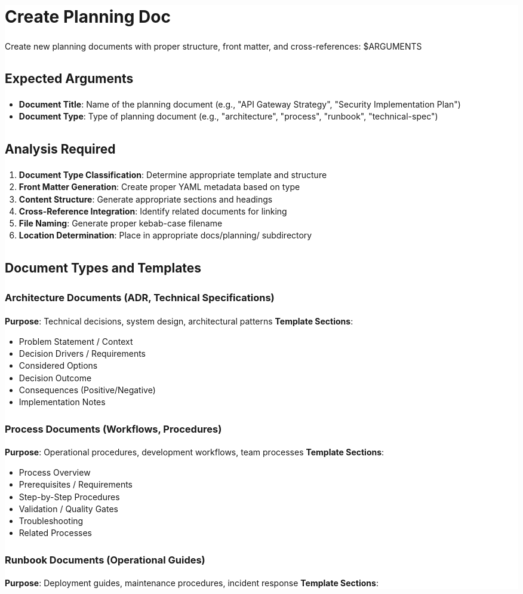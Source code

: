 # Create Planning Doc

Create new planning documents with proper structure, front matter, and cross-references: $ARGUMENTS

## Expected Arguments

- **Document Title**: Name of the planning document (e.g., "API Gateway Strategy", "Security Implementation Plan")
- **Document Type**: Type of planning document (e.g., "architecture", "process", "runbook", "technical-spec")

## Analysis Required

1. **Document Type Classification**: Determine appropriate template and structure
2. **Front Matter Generation**: Create proper YAML metadata based on type
3. **Content Structure**: Generate appropriate sections and headings
4. **Cross-Reference Integration**: Identify related documents for linking
5. **File Naming**: Generate proper kebab-case filename
6. **Location Determination**: Place in appropriate docs/planning/ subdirectory

## Document Types and Templates

### Architecture Documents (ADR, Technical Specifications)

**Purpose**: Technical decisions, system design, architectural patterns
**Template Sections**:

- Problem Statement / Context
- Decision Drivers / Requirements
- Considered Options
- Decision Outcome
- Consequences (Positive/Negative)
- Implementation Notes

### Process Documents (Workflows, Procedures)

**Purpose**: Operational procedures, development workflows, team processes
**Template Sections**:

- Process Overview
- Prerequisites / Requirements
- Step-by-Step Procedures
- Validation / Quality Gates
- Troubleshooting
- Related Processes

### Runbook Documents (Operational Guides)

**Purpose**: Deployment guides, maintenance procedures, incident response
**Template Sections**:

